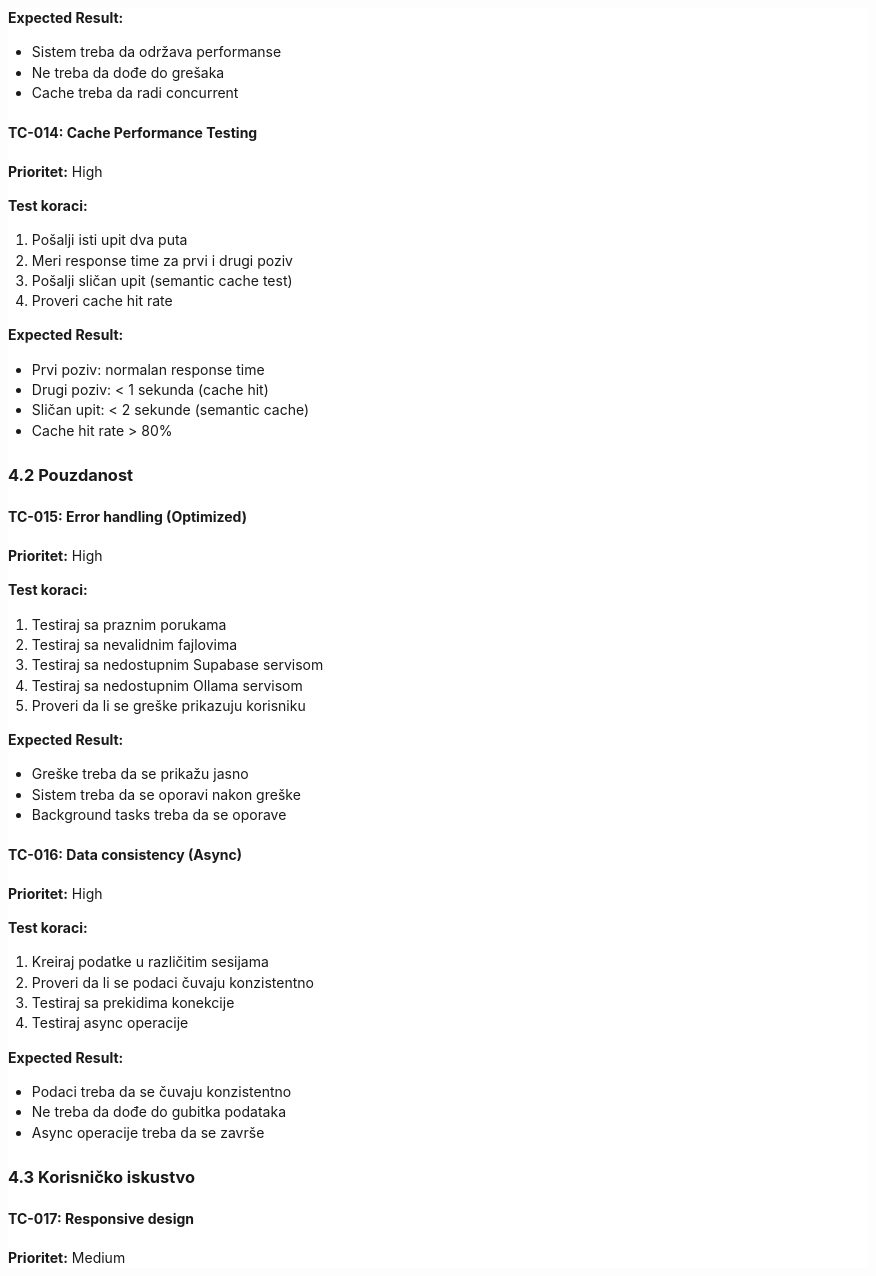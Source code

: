 **Expected Result:**
- Sistem treba da održava performanse
- Ne treba da dođe do grešaka
- Cache treba da radi concurrent

#### TC-014: Cache Performance Testing
**Prioritet:** High

**Test koraci:**
1. Pošalji isti upit dva puta
2. Meri response time za prvi i drugi poziv
3. Pošalji sličan upit (semantic cache test)
4. Proveri cache hit rate

**Expected Result:**
- Prvi poziv: normalan response time
- Drugi poziv: < 1 sekunda (cache hit)
- Sličan upit: < 2 sekunde (semantic cache)
- Cache hit rate > 80%

### 4.2 Pouzdanost

#### TC-015: Error handling (Optimized)
**Prioritet:** High

**Test koraci:**
1. Testiraj sa praznim porukama
2. Testiraj sa nevalidnim fajlovima
3. Testiraj sa nedostupnim Supabase servisom
4. Testiraj sa nedostupnim Ollama servisom
5. Proveri da li se greške prikazuju korisniku

**Expected Result:**
- Greške treba da se prikažu jasno
- Sistem treba da se oporavi nakon greške
- Background tasks treba da se oporave

#### TC-016: Data consistency (Async)
**Prioritet:** High

**Test koraci:**
1. Kreiraj podatke u različitim sesijama
2. Proveri da li se podaci čuvaju konzistentno
3. Testiraj sa prekidima konekcije
4. Testiraj async operacije

**Expected Result:**
- Podaci treba da se čuvaju konzistentno
- Ne treba da dođe do gubitka podataka
- Async operacije treba da se završe

### 4.3 Korisničko iskustvo

#### TC-017: Responsive design
**Prioritet:** Medium
